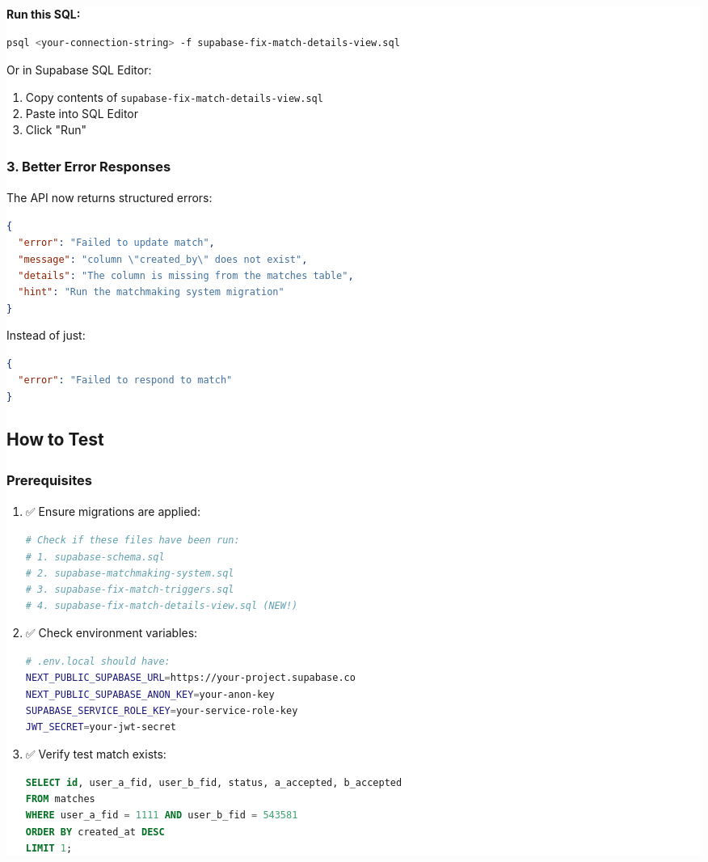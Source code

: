 **Run this SQL:**
```bash
psql <your-connection-string> -f supabase-fix-match-details-view.sql
```

Or in Supabase SQL Editor:
1. Copy contents of `supabase-fix-match-details-view.sql`
2. Paste into SQL Editor
3. Click "Run"

### 3. Better Error Responses

The API now returns structured errors:

```json
{
  "error": "Failed to update match",
  "message": "column \"created_by\" does not exist",
  "details": "The column is missing from the matches table",
  "hint": "Run the matchmaking system migration"
}
```

Instead of just:
```json
{
  "error": "Failed to respond to match"
}
```

## How to Test

### Prerequisites

1. ✅ Ensure migrations are applied:
   ```bash
   # Check if these files have been run:
   # 1. supabase-schema.sql
   # 2. supabase-matchmaking-system.sql
   # 3. supabase-fix-match-triggers.sql
   # 4. supabase-fix-match-details-view.sql (NEW!)
   ```

2. ✅ Check environment variables:
   ```bash
   # .env.local should have:
   NEXT_PUBLIC_SUPABASE_URL=https://your-project.supabase.co
   NEXT_PUBLIC_SUPABASE_ANON_KEY=your-anon-key
   SUPABASE_SERVICE_ROLE_KEY=your-service-role-key
   JWT_SECRET=your-jwt-secret
   ```

3. ✅ Verify test match exists:
   ```sql
   SELECT id, user_a_fid, user_b_fid, status, a_accepted, b_accepted
   FROM matches
   WHERE user_a_fid = 1111 AND user_b_fid = 543581
   ORDER BY created_at DESC
   LIMIT 1;
   ```
